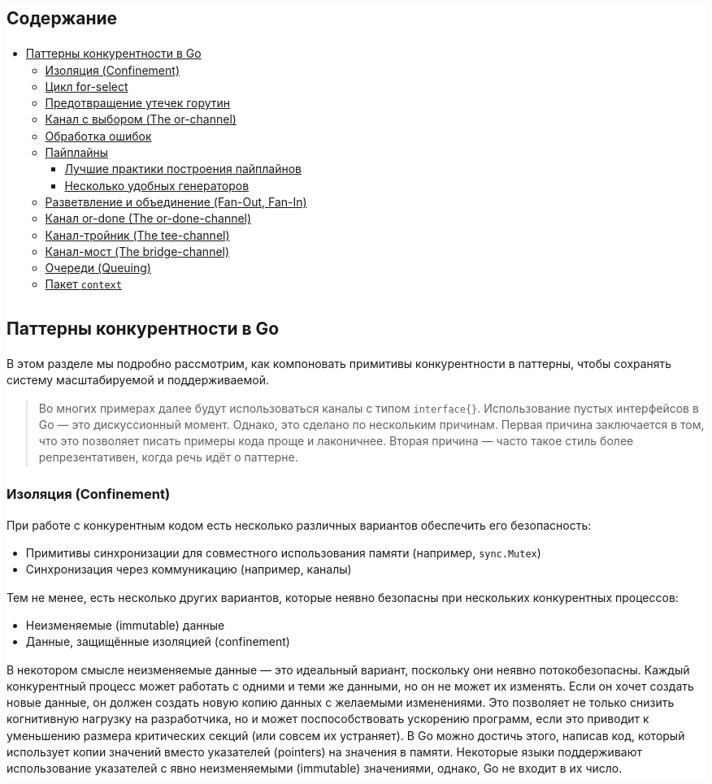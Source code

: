 ## Содержание 

- [Паттерны конкурентности в Go](#паттерны-конкурентности-в-go)
  - [Изоляция (Confinement)](#изоляция-confinement)
  - [Цикл for-select](#цикл-for-select)
  - [Предотвращение утечек горутин](#предотвращение-утечек-горутин)
  - [Канал с выбором (The or-channel)](#канал-с-выбором-the-or-channel)
  - [Обработка ошибок](#обработка-ошибок)
  - [Пайплайны](#пайплайны)
    - [Лучшие практики построения пайплайнов](#лучшие-практики-построения-пайплайнов)
    - [Несколько удобных генераторов](#несколько-удобных-генераторов)
  - [Разветвление и объединение (Fan-Out, Fan-In)](#разветвление-и-объединение-fan-out-fan-in)
  - [Канал or-done (The or-done-channel)](#канал-or-done-the-or-done-channel)
  - [Канал-тройник (The tee-channel)](#канал-тройник-the-tee-channel)
  - [Канал-мост (The bridge-channel)](#канал-мост-the-bridge-channel)
  - [Очереди (Queuing)](#очереди-queuing)
  - [Пакет `context`](#пакет-context)

## Паттерны конкурентности в Go

В этом разделе мы подробно рассмотрим, как компоновать примитивы конкурентности
в паттерны, чтобы сохранять систему масштабируемой и поддерживаемой.

> Во многих примерах далее будут использоваться каналы с типом `interface{}`.
> Использование пустых интерфейсов в Go — это дискуссионный момент. Однако, это
> сделано по нескольким причинам. Первая причина заключается в том, что это
> позволяет писать примеры кода проще и лаконичнее. Вторая причина — часто такое
> стиль более репрезентативен, когда речь идёт о паттерне.

### Изоляция (Confinement)



При работе с конкурентным кодом есть несколько различных вариантов обеспечить
его безопасность:

- Примитивы синхронизации для совместного использования памяти (например,
  `sync.Mutex`)
- Синхронизация через коммуникацию (например, каналы)

Тем не менее, есть несколько других вариантов, которые неявно безопасны при
нескольких конкурентных процессов:

- Неизменяемые (immutable) данные
- Данные, защищённые изоляцией (confinement)

В некотором смысле неизменяемые данные — это идеальный вариант, поскольку они
неявно потокобезопасны. Каждый конкурентный процесс может работать с одними и
теми же данными, но он не может их изменять. Если он хочет создать новые данные,
он должен создать новую копию данных с желаемыми изменениями. Это позволяет не
только снизить когнитивную нагрузку на разработчика, но и может поспособствовать
ускорению программ, если это приводит к уменьшению размера критических секций
(или совсем их устраняет). В Go можно достичь этого, написав код, который
использует копии значений вместо указателей (pointers) на значения в памяти.
Некоторые языки поддерживают использование указателей с явно неизменяемыми
(immutable) значениями, однако, Go не входит в их число.
